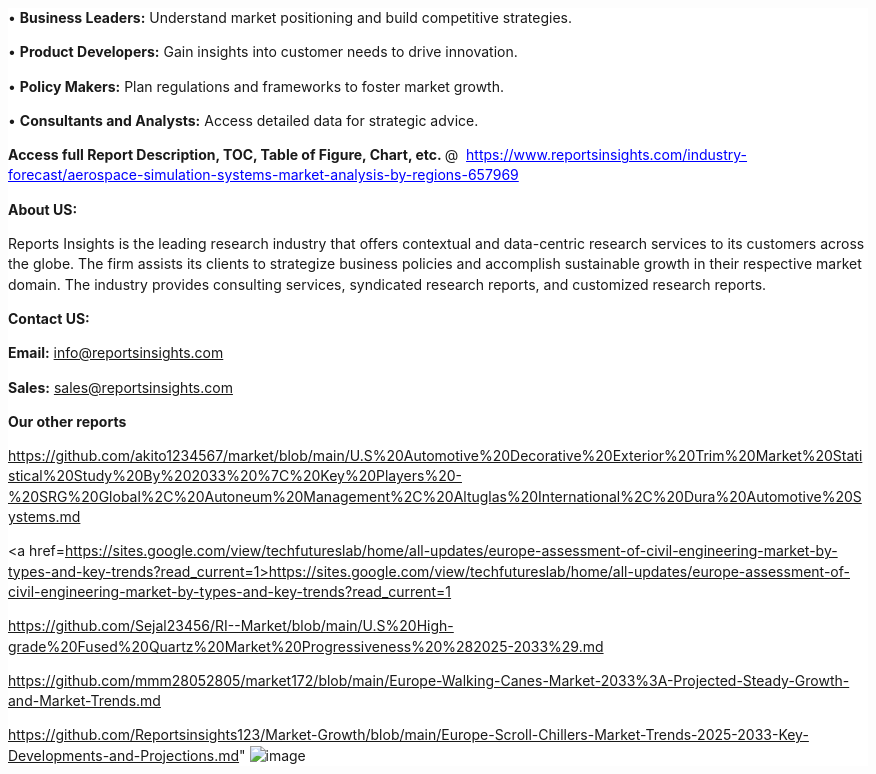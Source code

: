 • <strong>Business Leaders:</strong> Understand market positioning and build competitive strategies.

• <strong>Product Developers:</strong> Gain insights into customer needs to drive innovation.

• <strong>Policy Makers:</strong> Plan regulations and frameworks to foster market growth.

• <strong>Consultants and Analysts:</strong> Access detailed data for strategic advice.
</ul>
<strong>Access full Report Description, TOC, Table of Figure, Chart, etc. </strong>@  <a href=https://www.reportsinsights.com/industry-forecast/aerospace-simulation-systems-market-analysis-by-regions-657969 style=color:#0000ff;>https://www.reportsinsights.com/industry-forecast/aerospace-simulation-systems-market-analysis-by-regions-657969</a></font>

<strong><strong>About US</strong>:</strong>

Reports Insights is the leading research industry that offers contextual and data-centric research services to its customers across the globe. The firm assists its clients to strategize business policies and accomplish sustainable growth in their respective market domain. The industry provides consulting services, syndicated research reports, and customized research reports.

<strong>Contact US:</strong>

<p class=""""><b>Email:</b> <a href=mailto:info@reportsinsights.com>info@reportsinsights.com</a></p>
<p class=""""><b>Sales:</b> <a href=mailto:sales@reportsinsights.com>sales@reportsinsights.com</a></p>

<strong>Our other reports</strong>

<a href=https://github.com/akito1234567/market/blob/main/U.S%20Automotive%20Decorative%20Exterior%20Trim%20Market%20Statistical%20Study%20By%202033%20%7C%20Key%20Players%20-%20SRG%20Global%2C%20Autoneum%20Management%2C%20Altuglas%20International%2C%20Dura%20Automotive%20Systems.md>https://github.com/akito1234567/market/blob/main/U.S%20Automotive%20Decorative%20Exterior%20Trim%20Market%20Statistical%20Study%20By%202033%20%7C%20Key%20Players%20-%20SRG%20Global%2C%20Autoneum%20Management%2C%20Altuglas%20International%2C%20Dura%20Automotive%20Systems.md</a>

<a href=https://sites.google.com/view/techfutureslab/home/all-updates/europe-assessment-of-civil-engineering-market-by-types-and-key-trends?read_current=1>https://sites.google.com/view/techfutureslab/home/all-updates/europe-assessment-of-civil-engineering-market-by-types-and-key-trends?read_current=1</a>

<a href=https://github.com/Sejal23456/RI--Market/blob/main/U.S%20High-grade%20Fused%20Quartz%20Market%20Progressiveness%20%282025-2033%29.md>https://github.com/Sejal23456/RI--Market/blob/main/U.S%20High-grade%20Fused%20Quartz%20Market%20Progressiveness%20%282025-2033%29.md</a>

<a href=https://github.com/mmm28052805/market172/blob/main/Europe-Walking-Canes-Market-2033%3A-Projected-Steady-Growth-and-Market-Trends.md>https://github.com/mmm28052805/market172/blob/main/Europe-Walking-Canes-Market-2033%3A-Projected-Steady-Growth-and-Market-Trends.md</a>

<a href=https://github.com/Reportsinsights123/Market-Growth/blob/main/Europe-Scroll-Chillers-Market-Trends-2025-2033-Key-Developments-and-Projections.md>https://github.com/Reportsinsights123/Market-Growth/blob/main/Europe-Scroll-Chillers-Market-Trends-2025-2033-Key-Developments-and-Projections.md</a>"
![image](https://github.com/user-attachments/assets/87b81b44-c3bf-4f86-b7a4-20908a852b38)
